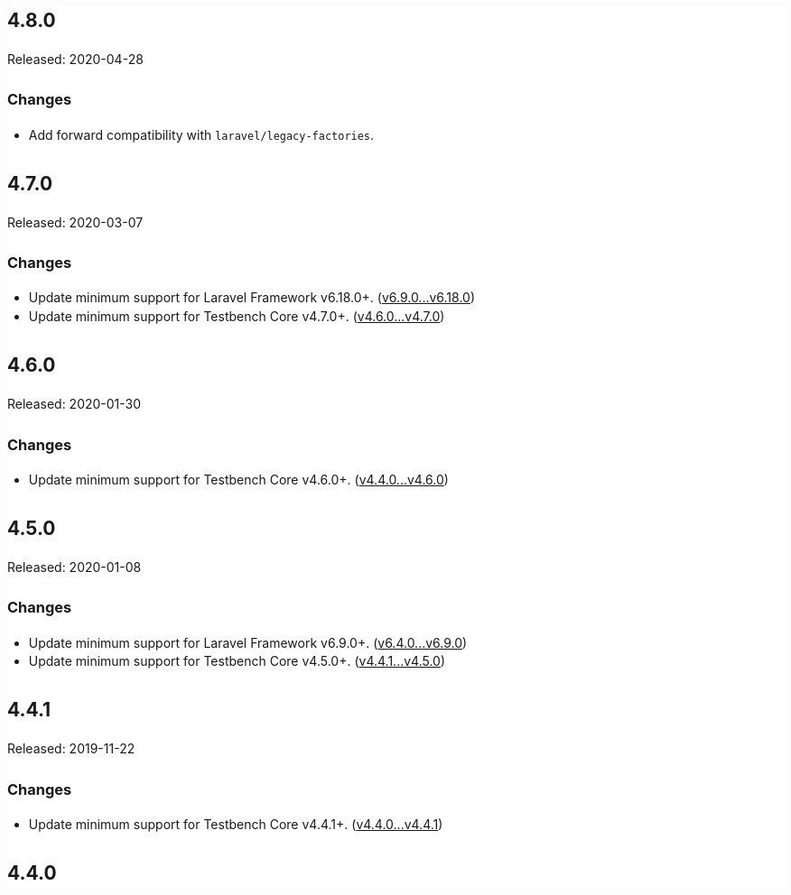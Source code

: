 ## 4.8.0

Released: 2020-04-28

### Changes

* Add forward compatibility with `laravel/legacy-factories`.

## 4.7.0

Released: 2020-03-07

### Changes

* Update minimum support for Laravel Framework v6.18.0+. ([v6.9.0...v6.18.0](https://github.com/laravel/framework/compare/v6.9.0...v6.18.0))
* Update minimum support for Testbench Core v4.7.0+. ([v4.6.0...v4.7.0](https://github.com/orchestral/testbench-core/compare/v4.6.0...v4.7.0))

## 4.6.0

Released: 2020-01-30

### Changes

* Update minimum support for Testbench Core v4.6.0+. ([v4.4.0...v4.6.0](https://github.com/orchestral/testbench-core/compare/v4.4.0...v4.6.0))

## 4.5.0

Released: 2020-01-08

### Changes

* Update minimum support for Laravel Framework v6.9.0+. ([v6.4.0...v6.9.0](https://github.com/laravel/framework/compare/v6.4.0...v6.9.0))
* Update minimum support for Testbench Core v4.5.0+. ([v4.4.1...v4.5.0](https://github.com/orchestral/testbench-core/compare/v4.4.1...v4.5.0))

## 4.4.1

Released: 2019-11-22

### Changes

* Update minimum support for Testbench Core v4.4.1+. ([v4.4.0...v4.4.1](https://github.com/orchestral/testbench-core/compare/v4.4.0...v4.4.1))

## 4.4.0
